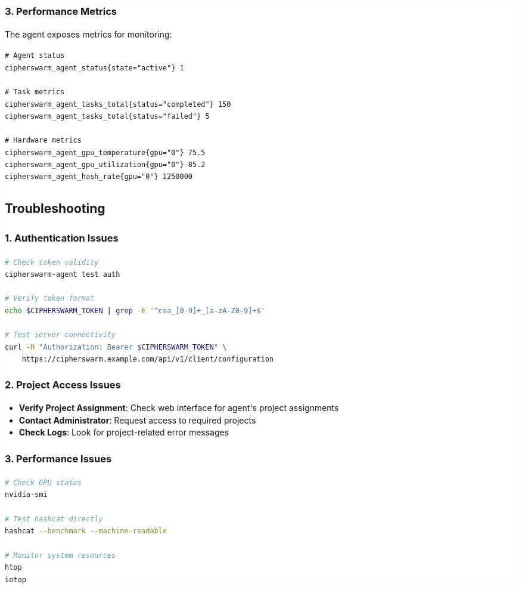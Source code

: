 
### 3. Performance Metrics

The agent exposes metrics for monitoring:

```text
# Agent status
cipherswarm_agent_status{state="active"} 1

# Task metrics
cipherswarm_agent_tasks_total{status="completed"} 150
cipherswarm_agent_tasks_total{status="failed"} 5

# Hardware metrics
cipherswarm_agent_gpu_temperature{gpu="0"} 75.5
cipherswarm_agent_gpu_utilization{gpu="0"} 85.2
cipherswarm_agent_hash_rate{gpu="0"} 1250000
```

## Troubleshooting

### 1. Authentication Issues

```bash
# Check token validity
cipherswarm-agent test auth

# Verify token format
echo $CIPHERSWARM_TOKEN | grep -E '^csa_[0-9]+_[a-zA-Z0-9]+$'

# Test server connectivity
curl -H "Authorization: Bearer $CIPHERSWARM_TOKEN" \
    https://cipherswarm.example.com/api/v1/client/configuration
```

### 2. Project Access Issues

- **Verify Project Assignment**: Check web interface for agent's project assignments
- **Contact Administrator**: Request access to required projects
- **Check Logs**: Look for project-related error messages

### 3. Performance Issues

```bash
# Check GPU status
nvidia-smi

# Test hashcat directly
hashcat --benchmark --machine-readable

# Monitor system resources
htop
iotop
```
